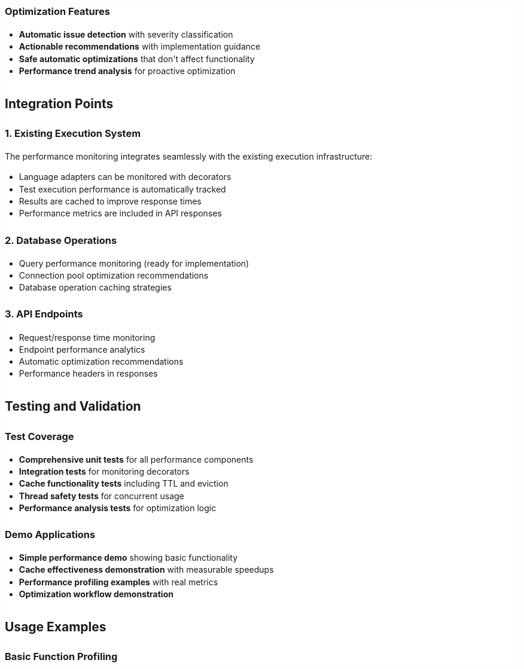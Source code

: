 ### Optimization Features

- **Automatic issue detection** with severity classification
- **Actionable recommendations** with implementation guidance
- **Safe automatic optimizations** that don't affect functionality
- **Performance trend analysis** for proactive optimization

## Integration Points

### 1. Existing Execution System

The performance monitoring integrates seamlessly with the existing execution infrastructure:

- Language adapters can be monitored with decorators
- Test execution performance is automatically tracked
- Results are cached to improve response times
- Performance metrics are included in API responses

### 2. Database Operations

- Query performance monitoring (ready for implementation)
- Connection pool optimization recommendations
- Database operation caching strategies

### 3. API Endpoints

- Request/response time monitoring
- Endpoint performance analytics
- Automatic optimization recommendations
- Performance headers in responses

## Testing and Validation

### Test Coverage

- **Comprehensive unit tests** for all performance components
- **Integration tests** for monitoring decorators
- **Cache functionality tests** including TTL and eviction
- **Thread safety tests** for concurrent usage
- **Performance analysis tests** for optimization logic

### Demo Applications

- **Simple performance demo** showing basic functionality
- **Cache effectiveness demonstration** with measurable speedups
- **Performance profiling examples** with real metrics
- **Optimization workflow demonstration**

## Usage Examples

### Basic Function Profiling

